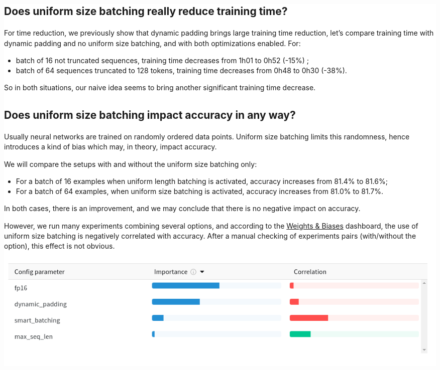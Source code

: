 ## Does uniform size batching really reduce training time?

For time reduction, we previously show that dynamic padding brings large training time reduction, let’s compare training
time with dynamic padding and no uniform size batching, and with both optimizations enabled. For:

- batch of 16 not truncated sequences, training time decreases from 1h01 to 0h52 (-15%) ;
- batch of 64 sequences truncated to 128 tokens, training time decreases from 0h48 to 0h30 (-38%).

So in both situations, our naive idea seems to bring another significant training time decrease.

## Does uniform size batching impact accuracy in any way?

Usually neural networks are trained on randomly ordered data points. Uniform size batching limits this randomness, hence
introduces a kind of bias which may, in theory, impact accuracy.

We will compare the setups with and without the uniform size batching only:

- For a batch of 16 examples when uniform length batching is activated, accuracy increases from 81.4% to 81.6%;
- For a batch of 64 examples, when uniform size batching is activated, accuracy increases from 81.0% to 81.7%.

In both cases, there is an improvement, and we may conclude that there is no negative impact on accuracy.

However, we run many experiments combining several options, and according to the
[Weights & Biases](https://medium.com/u/c4669728a9af?source=post_page-----21bf7129db9e--------------------------------)
dashboard, the use of uniform size batching is negatively correlated with accuracy. After a manual checking of
experiments pairs (with/without the option), this effect is not obvious.


  ![Config parameter](config-parameter.png)


